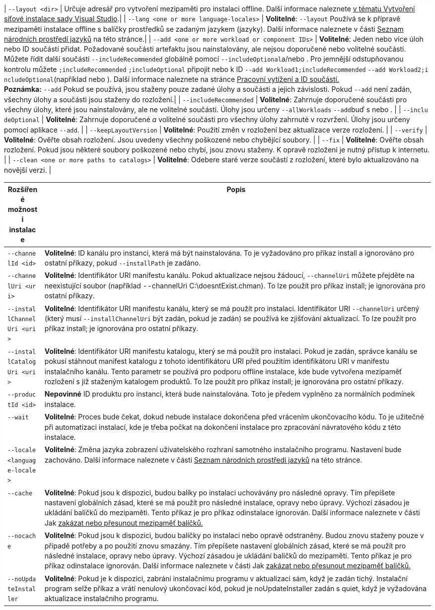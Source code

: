 | `--layout <dir>` | Určuje adresář pro vytvoření mezipaměti pro instalaci offline. Další informace naleznete [v tématu Vytvoření síťové instalace sady Visual Studio](create-a-network-installation-of-visual-studio.md).|
| `--lang <one or more language-locales>` | **Volitelné**: `--layout` Používá se k přípravě mezipaměti instalace offline s balíčky prostředků se zadaným jazykem (jazyky). Další informace naleznete v části [Seznam národních prostředí jazyků](#list-of-language-locales) na této stránce.|
| `--add <one or more workload or component IDs>` | **Volitelné**: Jeden nebo více úloh nebo ID součástí přidat. Požadované součásti artefaktu jsou nainstalovány, ale nejsou doporučené nebo volitelné součásti. Můžete řídit další součásti `--includeRecommended` globálně pomocí `--includeOptional`a/nebo . Pro jemnější odstupňovanou kontrolu můžete `;includeRecommended` `;includeOptional` připojit nebo k ID `--add Workload1;includeRecommended` `--add Workload2;includeOptional`(například nebo ). Další informace naleznete na stránce [Pracovní vytížení a ID součástí.](workload-and-component-ids.md) <br/>**Poznámka:** `--add` Pokud se používá, jsou staženy pouze zadané úlohy a součásti a jejich závislosti. Pokud `--add` není zadán, všechny úlohy a součásti jsou staženy do rozložení.|
| `--includeRecommended` | **Volitelné**: Zahrnuje doporučené součásti pro všechny úlohy, které jsou nainstalovány, ale ne volitelné součásti. Úlohy jsou určeny `--allWorkloads` `--add`buď s nebo . |
| `--includeOptional` | **Volitelné**: Zahrnuje doporučené *a* volitelné součásti pro všechny úlohy zahrnuté v rozvržení. Úlohy jsou určeny pomocí aplikace `--add`.  |
| `--keepLayoutVersion` | **Volitelné**: Použití změn v rozložení bez aktualizace verze rozložení. |
| `--verify` | **Volitelné**: Ověřte obsah rozložení. Jsou uvedeny všechny poškozené nebo chybějící soubory. |
| `--fix` | **Volitelné**: Ověřte obsah rozložení.  Pokud jsou některé soubory poškozené nebo chybí, jsou znovu staženy. K opravě rozložení je nutný přístup k internetu. |
| `--clean <one or more paths to catalogs>` | **Volitelné**: Odebere staré verze součástí z rozložení, které bylo aktualizováno na novější verzi. |

| **Rozšířené možnosti instalace** | **Popis** |
| ----------------------- | --------------- |
| `--channelId <id>` | **Volitelné**: ID kanálu pro instanci, která má být nainstalována. To je vyžadováno pro příkaz install a ignorováno pro ostatní příkazy, pokud `--installPath` je zadáno. |
| `--channelUri <uri>` | **Volitelné**: Identifikátor URI manifestu kanálu. Pokud aktualizace nejsou žádoucí, `--channelUri` můžete přejděte na neexistující soubor (například --channelUri C:\doesntExist.chman). To lze použít pro příkaz install; je ignorována pro ostatní příkazy. |
| `--installChannelUri <uri>` | **Volitelné**: Identifikátor URI manifestu kanálu, který se má použít pro instalaci. Identifikátor URI `--channelUri` určený (který musí `--installChannelUri` být zadán, pokud je zadán) se používá ke zjišťování aktualizací. To lze použít pro příkaz install; je ignorována pro ostatní příkazy. |
| `--installCatalogUri <uri>` | **Volitelné**: Identifikátor URI manifestu katalogu, který se má použít pro instalaci. Pokud je zadán, správce kanálu se pokusí stáhnout manifest katalogu z tohoto identifikátoru URI před použitím identifikátoru URI v manifestu instalačního kanálu. Tento parametr se používá pro podporu offline instalace, kde bude vytvořena mezipaměť rozložení s již staženým katalogem produktů. To lze použít pro příkaz install; je ignorována pro ostatní příkazy. |
| `--productId <id>` | **Nepovinné** ID produktu pro instanci, která bude nainstalována. Toto je předem vyplněno za normálních podmínek instalace. |
| `--wait` | **Volitelné**: Proces bude čekat, dokud nebude instalace dokončena před vrácením ukončovacího kódu. To je užitečné při automatizaci instalací, kde je třeba počkat na dokončení instalace pro zpracování návratového kódu z této instalace. |
| `--locale <language-locale>` | **Volitelné**: Změna jazyka zobrazení uživatelského rozhraní samotného instalačního programu. Nastavení bude zachováno. Další informace naleznete v části [Seznam národních prostředí jazyků](#list-of-language-locales) na této stránce.|
| `--cache` | **Volitelné**: Pokud jsou k dispozici, budou balíky po instalaci uchovávány pro následné opravy. Tím přepíšete nastavení globálních zásad, které se má použít pro následné instalace, opravy nebo úpravy. Výchozí zásadou je ukládání balíčků do mezipaměti. Tento příkaz je pro příkaz odinstalace ignorován. Další informace naleznete v části Jak [zakázat nebo přesunout mezipaměť balíčků.](disable-or-move-the-package-cache.md) |
| `--nocache` | **Volitelné**: Pokud jsou k dispozici, budou balíčky po instalaci nebo opravě odstraněny. Budou znovu staženy pouze v případě potřeby a po použití znovu smazány. Tím přepíšete nastavení globálních zásad, které se má použít pro následné instalace, opravy nebo úpravy. Výchozí zásadou je ukládání balíčků do mezipaměti. Tento příkaz je pro příkaz odinstalace ignorován. Další informace naleznete v části Jak [zakázat nebo přesunout mezipaměť balíčků.](disable-or-move-the-package-cache.md) |
| `--noUpdateInstaller` | **Volitelné**: Pokud je k dispozici, zabrání instalačnímu programu v aktualizaci sám, když je zadán tichý. Instalační program selže příkaz a vrátí nenulový ukončovací kód, pokud je noUpdateInstaller zadán s quiet, když je vyžadována aktualizace instalačního programu. |